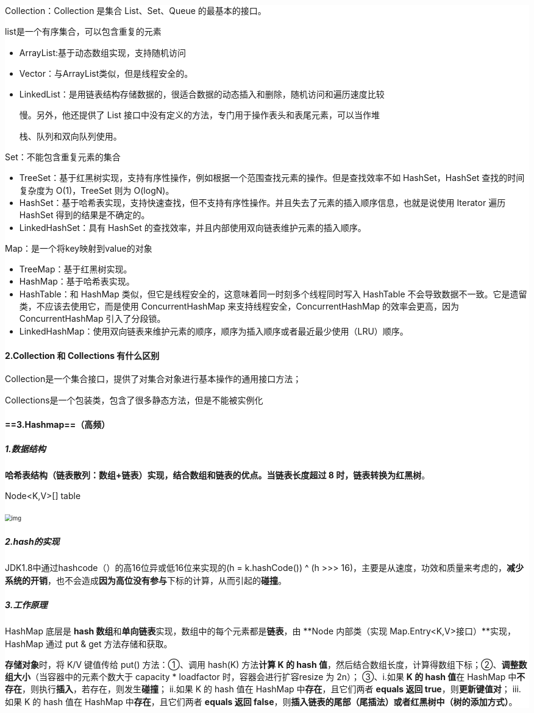 Collection：Collection 是集合 List、Set、Queue 的最基本的接口。

list是一个有序集合，可以包含重复的元素

- ArrayList:基于动态数组实现，支持随机访问

- Vector：与ArrayList类似，但是线程安全的。

- LinkedList：是用链表结构存储数据的，很适合数据的动态插入和删除，随机访问和遍历速度比较

  慢。另外，他还提供了 List 接口中没有定义的方法，专门用于操作表头和表尾元素，可以当作堆

  栈、队列和双向队列使用。

Set：不能包含重复元素的集合

- TreeSet：基于红黑树实现，支持有序性操作，例如根据一个范围查找元素的操作。但是查找效率不如 HashSet，HashSet 查找的时间复杂度为 O(1)，TreeSet 则为 O(logN)。
- HashSet：基于哈希表实现，支持快速查找，但不支持有序性操作。并且失去了元素的插入顺序信息，也就是说使用 Iterator 遍历 HashSet 得到的结果是不确定的。
- LinkedHashSet：具有 HashSet 的查找效率，并且内部使用双向链表维护元素的插入顺序。

Map：是一个将key映射到value的对象

- TreeMap：基于红黑树实现。
- HashMap：基于哈希表实现。
- HashTable：和 HashMap 类似，但它是线程安全的，这意味着同一时刻多个线程同时写入 HashTable 不会导致数据不一致。它是遗留类，不应该去使用它，而是使用 ConcurrentHashMap 来支持线程安全，ConcurrentHashMap 的效率会更高，因为 ConcurrentHashMap 引入了分段锁。
- LinkedHashMap：使用双向链表来维护元素的顺序，顺序为插入顺序或者最近最少使用（LRU）顺序。

#### 2.**Collection** 和 **Collections** 有什么区别

Collection是一个集合接口，提供了对集合对象进行基本操作的通用接口方法；

Collections是一个包装类，包含了很多静态方法，但是不能被实例化

#### ==3.Hashmap==（高频）

##### 1.数据结构

**哈希表结构（链表散列：数组+链表）**实现，结合数组和链表的优点。当链表长度超过 **8** 时，链表转换为**红黑树**。

Node<K,V>[] table

<img src="https://upload-images.jianshu.io/upload_images/7779232-1a3b5f1c556ce0c9.png?imageMogr2/auto-orient/strip|imageView2/2/w/552/format/webp" alt="img" style="zoom:67%;" />

##### 2.hash的实现

JDK1.8中通过hashcode（）的高16位异或低16位来实现的(h = k.hashCode()) ^ (h >>> 16)，主要是从速度，功效和质量来考虑的，**减少系统的开销**，也不会造成**因为高位没有参与**下标的计算，从而引起的**碰撞**。

##### 3.工作原理

HashMap 底层是 **hash 数组**和**单向链表**实现，数组中的每个元素都是**链表**，由 **Node 内部类（实现 Map.Entry<K,V>接口）**实现，HashMap 通过 put & get 方法存储和获取。

**存储对象**时，将 K/V 键值传给 put() 方法：①、调用 hash(K) 方法**计算 K 的 hash 值**，然后结合数组长度，计算得数组下标；②、**调整数组大小**（当容器中的元素个数大于 capacity * loadfactor 时，容器会进行扩容resize 为 2n）；
 ③、i.如果 **K 的 hash 值**在 HashMap 中**不存在**，则执行**插入**，若存在，则发生**碰撞**；
 ii.如果 K 的 hash 值在 HashMap 中**存在**，且它们两者 **equals 返回 true**，则**更新键值对**；
 iii. 如果 K 的 hash 值在 HashMap 中**存在**，且它们两者 **equals 返回 false**，则**插入链表的尾部（尾插法）或者红黑树中（树的添加方式）**。
